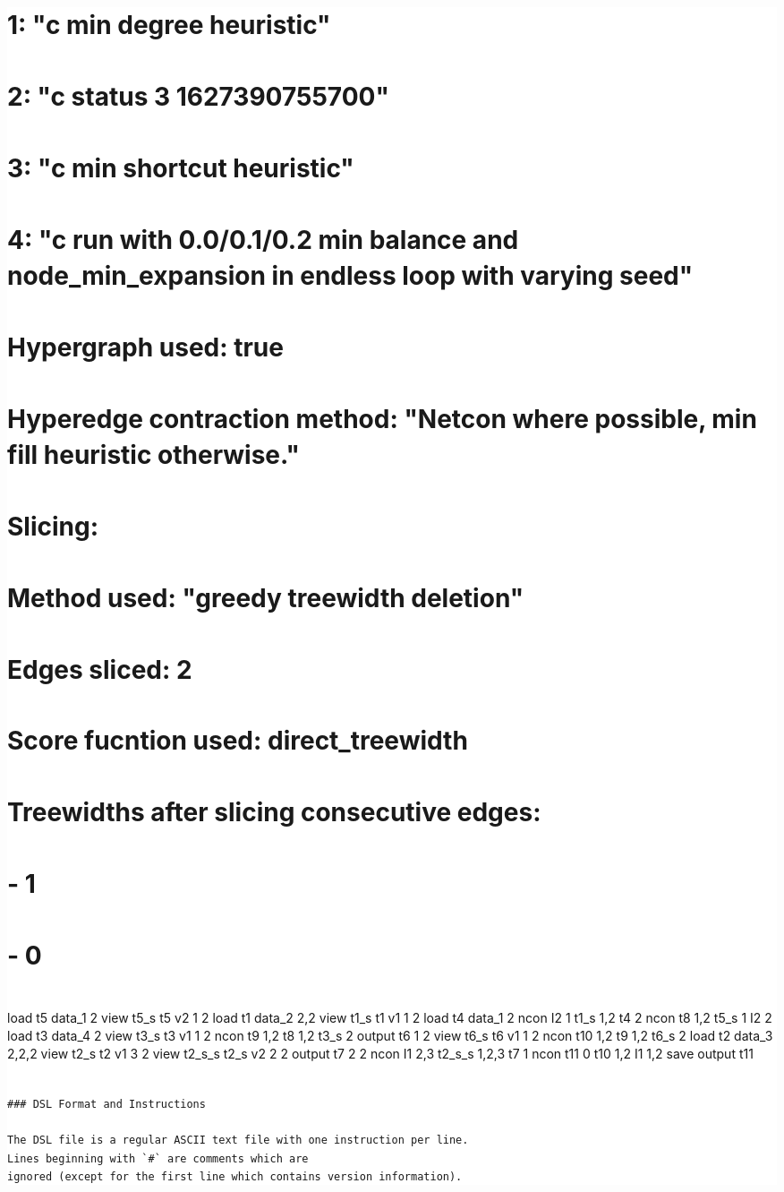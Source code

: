 #     1: "c min degree heuristic"
#     2: "c status 3 1627390755700"
#     3: "c min shortcut heuristic"
#     4: "c run with 0.0/0.1/0.2 min balance and node_min_expansion in endless loop with varying seed"
#   Hypergraph used: true
#   Hyperedge contraction method: "Netcon where possible, min fill heuristic otherwise."
# Slicing:
#   Method used: "greedy treewidth deletion"
#   Edges sliced: 2
#   Score fucntion used: direct_treewidth
#   Treewidths after slicing consecutive edges:
#     - 1
#     - 0
#
load t5 data_1 2
view t5_s t5 v2 1 2
load t1 data_2 2,2
view t1_s t1 v1 1 2
load t4 data_1 2
ncon I2 1 t1_s 1,2 t4 2
ncon t8 1,2 t5_s 1 I2 2
load t3 data_4 2
view t3_s t3 v1 1 2
ncon t9 1,2 t8 1,2 t3_s 2
output t6 1 2
view t6_s t6 v1 1 2
ncon t10 1,2 t9 1,2 t6_s 2
load t2 data_3 2,2,2
view t2_s t2 v1 3 2
view t2_s_s t2_s v2 2 2
output t7 2 2
ncon I1 2,3 t2_s_s 1,2,3 t7 1
ncon t11 0 t10 1,2 I1 1,2
save output t11
```

### DSL Format and Instructions

The DSL file is a regular ASCII text file with one instruction per line.
Lines beginning with `#` are comments which are
ignored (except for the first line which contains version information).
```